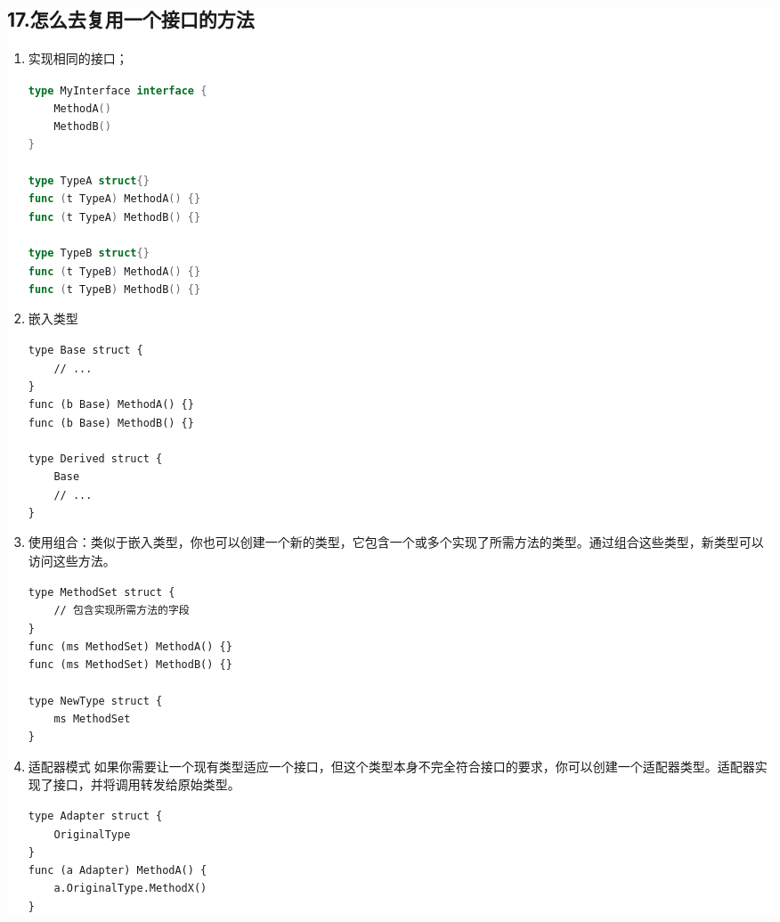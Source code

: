 ## 17.怎么去复用一个接口的方法

1. 实现相同的接口；

   ```go
   type MyInterface interface {
       MethodA()
       MethodB()
   }
   
   type TypeA struct{}
   func (t TypeA) MethodA() {}
   func (t TypeA) MethodB() {}
   
   type TypeB struct{}
   func (t TypeB) MethodA() {}
   func (t TypeB) MethodB() {}
   ```

2. 嵌入类型

   ```
   type Base struct {
       // ...
   }
   func (b Base) MethodA() {}
   func (b Base) MethodB() {}
   
   type Derived struct {
       Base
       // ...
   }
   ```

3. 使用组合：类似于嵌入类型，你也可以创建一个新的类型，它包含一个或多个实现了所需方法的类型。通过组合这些类型，新类型可以访问这些方法。

   ```
   type MethodSet struct {
       // 包含实现所需方法的字段
   }
   func (ms MethodSet) MethodA() {}
   func (ms MethodSet) MethodB() {}
   
   type NewType struct {
       ms MethodSet
   }
   ```

4. 适配器模式 如果你需要让一个现有类型适应一个接口，但这个类型本身不完全符合接口的要求，你可以创建一个适配器类型。适配器实现了接口，并将调用转发给原始类型。

   ```
   type Adapter struct {
       OriginalType
   }
   func (a Adapter) MethodA() {
       a.OriginalType.MethodX()
   }
   ```
